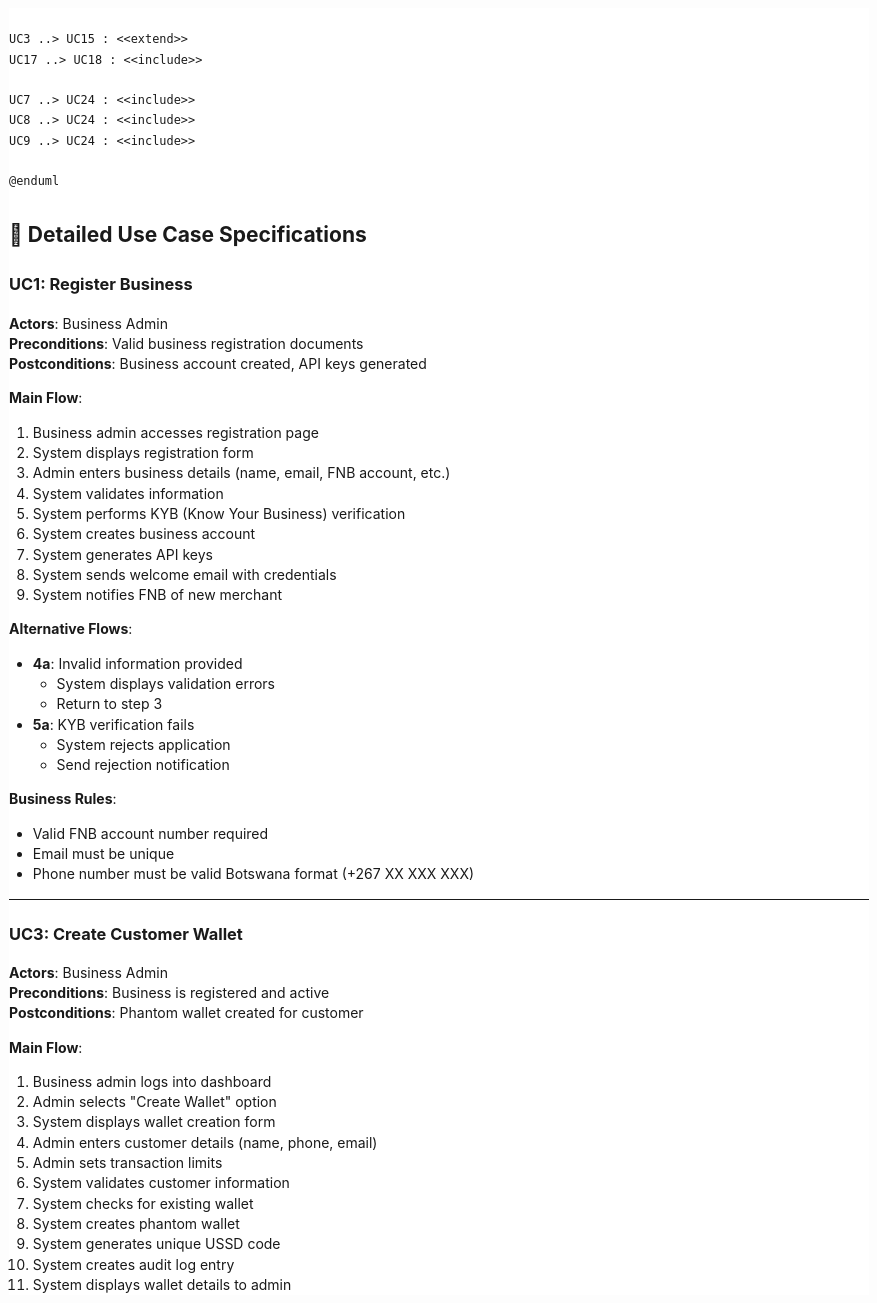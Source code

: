 ```plantuml

UC3 ..> UC15 : <<extend>>
UC17 ..> UC18 : <<include>>

UC7 ..> UC24 : <<include>>
UC8 ..> UC24 : <<include>>
UC9 ..> UC24 : <<include>>

@enduml
```

## 📖 Detailed Use Case Specifications

### UC1: Register Business

**Actors**: Business Admin  
**Preconditions**: Valid business registration documents  
**Postconditions**: Business account created, API keys generated

**Main Flow**:
1. Business admin accesses registration page
2. System displays registration form
3. Admin enters business details (name, email, FNB account, etc.)
4. System validates information
5. System performs KYB (Know Your Business) verification
6. System creates business account
7. System generates API keys
8. System sends welcome email with credentials
9. System notifies FNB of new merchant

**Alternative Flows**:
- **4a**: Invalid information provided
  - System displays validation errors
  - Return to step 3
- **5a**: KYB verification fails
  - System rejects application
  - Send rejection notification

**Business Rules**:
- Valid FNB account number required
- Email must be unique
- Phone number must be valid Botswana format (+267 XX XXX XXX)

---

### UC3: Create Customer Wallet

**Actors**: Business Admin  
**Preconditions**: Business is registered and active  
**Postconditions**: Phantom wallet created for customer

**Main Flow**:
1. Business admin logs into dashboard
2. Admin selects "Create Wallet" option
3. System displays wallet creation form
4. Admin enters customer details (name, phone, email)
5. Admin sets transaction limits
6. System validates customer information
7. System checks for existing wallet
8. System creates phantom wallet
9. System generates unique USSD code
10. System creates audit log entry
11. System displays wallet details to admin
